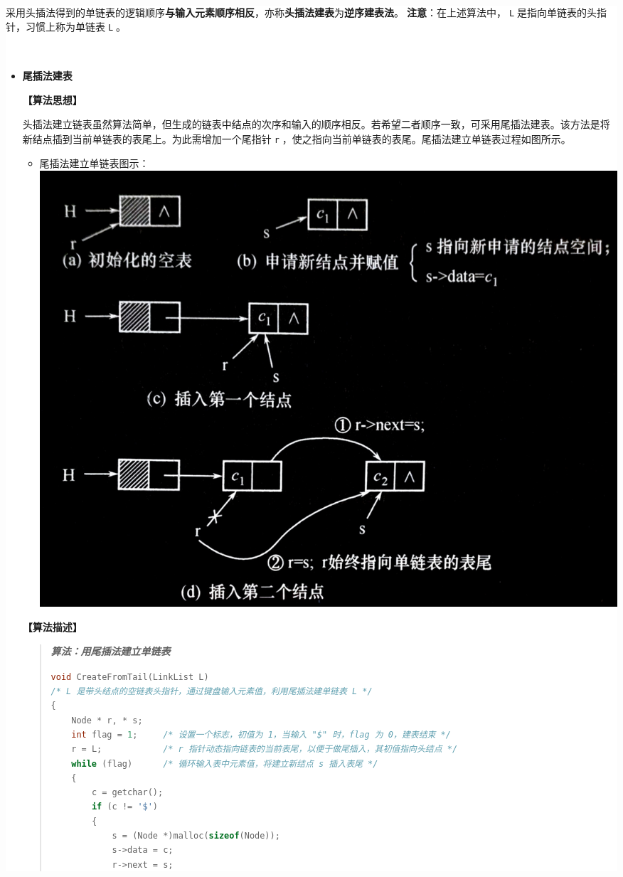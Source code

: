   采用头插法得到的单链表的逻辑顺序**与输入元素顺序相反**，亦称**头插法建表**为**逆序建表法**。
  **注意**：在上述算法中， `L` 是指向单链表的头指针，习惯上称为单链表 `L` 。

<br>

- **尾插法建表**
  
  **【算法思想】**

  头插法建立链表虽然算法简单，但生成的链表中结点的次序和输入的顺序相反。若希望二者顺序一致，可采用尾插法建表。该方法是将新结点插到当前单链表的表尾上。为此需增加一个尾指针 `r` ，使之指向当前单链表的表尾。尾插法建立单链表过程如图所示。

  - 尾插法建立单链表图示：
    ![尾插法建立单链表图示](img/2/尾插法建立单链表图示.jpg "尾插法建立单链表图示")

  **【算法描述】**

  > ***算法：用尾插法建立单链表***
  > 
  > ```c
  > void CreateFromTail(LinkList L)
  > /* L 是带头结点的空链表头指针，通过键盘输入元素值，利用尾插法建单链表 L */
  > {
  >     Node * r, * s;
  >     int flag = 1;     /* 设置一个标志，初值为 1，当输入 "$" 时，flag 为 0，建表结束 */
  >     r = L;            /* r 指针动态指向链表的当前表尾，以便于做尾插入，其初值指向头结点 */
  >     while (flag)      /* 循环输入表中元素值，将建立新结点 s 插入表尾 */
  >     {
  >         c = getchar();
  >         if (c != '$')
  >         {
  >             s = (Node *)malloc(sizeof(Node));
  >             s->data = c;
  >             r->next = s;
